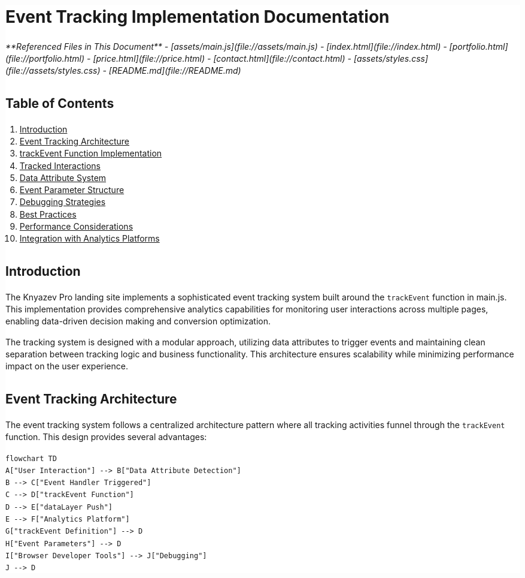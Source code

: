 # Event Tracking Implementation Documentation

<cite>
**Referenced Files in This Document**
- [assets/main.js](file://assets/main.js)
- [index.html](file://index.html)
- [portfolio.html](file://portfolio.html)
- [price.html](file://price.html)
- [contact.html](file://contact.html)
- [assets/styles.css](file://assets/styles.css)
- [README.md](file://README.md)
</cite>

## Table of Contents
1. [Introduction](#introduction)
2. [Event Tracking Architecture](#event-tracking-architecture)
3. [trackEvent Function Implementation](#trackevent-function-implementation)
4. [Tracked Interactions](#tracked-interactions)
5. [Data Attribute System](#data-attribute-system)
6. [Event Parameter Structure](#event-parameter-structure)
7. [Debugging Strategies](#debugging-strategies)
8. [Best Practices](#best-practices)
9. [Performance Considerations](#performance-considerations)
10. [Integration with Analytics Platforms](#integration-with-analytics-platforms)

## Introduction

The Knyazev Pro landing site implements a sophisticated event tracking system built around the `trackEvent` function in main.js. This implementation provides comprehensive analytics capabilities for monitoring user interactions across multiple pages, enabling data-driven decision making and conversion optimization.

The tracking system is designed with a modular approach, utilizing data attributes to trigger events and maintaining clean separation between tracking logic and business functionality. This architecture ensures scalability while minimizing performance impact on the user experience.

## Event Tracking Architecture

The event tracking system follows a centralized architecture pattern where all tracking activities funnel through the `trackEvent` function. This design provides several advantages:

```mermaid
flowchart TD
A["User Interaction"] --> B["Data Attribute Detection"]
B --> C["Event Handler Triggered"]
C --> D["trackEvent Function"]
D --> E["dataLayer Push"]
E --> F["Analytics Platform"]
G["trackEvent Definition"] --> D
H["Event Parameters"] --> D
I["Browser Developer Tools"] --> J["Debugging"]
J --> D
```
